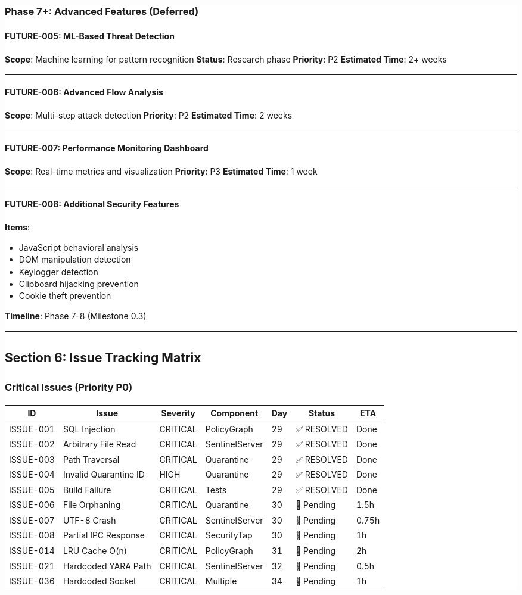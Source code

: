 ### Phase 7+: Advanced Features (Deferred)

#### FUTURE-005: ML-Based Threat Detection

**Scope**: Machine learning for pattern recognition
**Status**: Research phase
**Priority**: P2
**Estimated Time**: 2+ weeks

---

#### FUTURE-006: Advanced Flow Analysis

**Scope**: Multi-step attack detection
**Priority**: P2
**Estimated Time**: 2 weeks

---

#### FUTURE-007: Performance Monitoring Dashboard

**Scope**: Real-time metrics and visualization
**Priority**: P3
**Estimated Time**: 1 week

---

#### FUTURE-008: Additional Security Features

**Items**:
- JavaScript behavioral analysis
- DOM manipulation detection
- Keylogger detection
- Clipboard hijacking prevention
- Cookie theft prevention

**Timeline**: Phase 7-8 (Milestone 0.3)

---

## Section 6: Issue Tracking Matrix

### Critical Issues (Priority P0)

| ID | Issue | Severity | Component | Day | Status | ETA |
|----|-------|----------|-----------|-----|--------|-----|
| ISSUE-001 | SQL Injection | CRITICAL | PolicyGraph | 29 | ✅ RESOLVED | Done |
| ISSUE-002 | Arbitrary File Read | CRITICAL | SentinelServer | 29 | ✅ RESOLVED | Done |
| ISSUE-003 | Path Traversal | CRITICAL | Quarantine | 29 | ✅ RESOLVED | Done |
| ISSUE-004 | Invalid Quarantine ID | HIGH | Quarantine | 29 | ✅ RESOLVED | Done |
| ISSUE-005 | Build Failure | CRITICAL | Tests | 29 | ✅ RESOLVED | Done |
| ISSUE-006 | File Orphaning | CRITICAL | Quarantine | 30 | 🔄 Pending | 1.5h |
| ISSUE-007 | UTF-8 Crash | CRITICAL | SentinelServer | 30 | 🔄 Pending | 0.75h |
| ISSUE-008 | Partial IPC Response | CRITICAL | SecurityTap | 30 | 🔄 Pending | 1h |
| ISSUE-014 | LRU Cache O(n) | CRITICAL | PolicyGraph | 31 | 🔄 Pending | 2h |
| ISSUE-021 | Hardcoded YARA Path | CRITICAL | SentinelServer | 32 | 🔄 Pending | 0.5h |
| ISSUE-036 | Hardcoded Socket | CRITICAL | Multiple | 34 | 🔄 Pending | 1h |